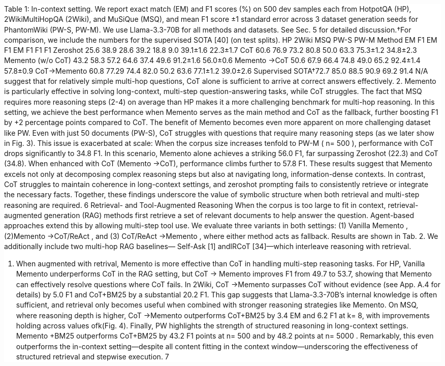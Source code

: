 Table 1: In-context setting. We report exact match (EM) and F1 scores (%) on 500 dev samples
each from HotpotQA (HP), 2WikiMultiHopQA (2Wiki), and MuSiQue (MSQ), and mean F1 score
±1 standard error across 3 dataset generation seeds for PhantomWiki (PW-S, PW-M). We use
Llama-3.3-70B for all methods and datasets. See Sec. 5 for detailed discussion.†For comparison, we
include the numbers for the supervised SOTA [40] (on test splits).
HP 2Wiki MSQ PW-S PW-M
Method EM F1 EM F1 EM F1 F1 F1
Zeroshot 25.6 38.9 28.6 39.2 18.8 9.0 39.1±1.6 22.3±1.7
CoT 60.6 76.9 73.2 80.8 50.0 63.3 75.3±1.2 34.8±2.3
Memento (w/o CoT) 43.2 58.3 57.2 64.6 37.4 49.6 91.2±1.6 56.0±0.6
Memento →CoT 50.6 67.9 66.4 74.8 49.0 65.2 92.4±1.4 57.8±0.9
CoT→Memento 60.8 77.29 74.4 82.0 50.2 63.6 77.1±1.2 39.0±2.6
Supervised SOTA†72.7 85.0 88.5 90.9 69.2 91.4 N/A
suggest that for relatively simple multi-hop questions, CoT alone is sufficient to arrive at correct
answers effectively.
2. Memento is particularly effective in solving long-context, multi-step question-answering
tasks, while CoT struggles. The fact that MSQ requires more reasoning steps (2-4) on average than
HP makes it a more challenging benchmark for multi-hop reasoning. In this setting, we achieve the
best performance when Memento serves as the main method and CoT as the fallback, further boosting
F1 by +2 percentage points compared to CoT. The benefit of Memento becomes even more apparent
on more challenging dataset like PW. Even with just 50 documents (PW-S), CoT struggles with
questions that require many reasoning steps (as we later show in Fig. 3). This issue is exacerbated
at scale: When the corpus size increases tenfold to PW-M ( n= 500 ), performance with CoT drops
significantly to 34.8 F1. In this scenario, Memento alone achieves a striking 56.0 F1, far surpassing
Zeroshot (22.3) and CoT (34.8). When enhanced with CoT (Memento →CoT), performance climbs
further to 57.8 F1. These results suggest that Memento excels not only at decomposing complex
reasoning steps but also at navigating long, information-dense contexts. In contrast, CoT struggles
to maintain coherence in long-context settings, and zeroshot prompting fails to consistently retrieve
or integrate the necessary facts. Together, these findings underscore the value of symbolic structure
when both retrieval and multi-step reasoning are required.
6 Retrieval- and Tool-Augmented Reasoning
When the corpus is too large to fit in context, retrieval-augmented generation (RAG) methods first
retrieve a set of relevant documents to help answer the question. Agent-based approaches extend this
by allowing multi-step tool use. We evaluate three variants in both settings: (1) Vanilla Memento ,
(2)Memento →CoT/ReAct , and (3) CoT/ReAct →Memento , where either method acts as fallback.
Results are shown in Tab. 2. We additionally include two multi-hop RAG baselines— Self-Ask [1]
andIRCoT [34]—which interleave reasoning with retrieval.
1. When augmented with retrival, Memento is more effective than CoT in handling multi-step
reasoning tasks. For HP, Vanilla Memento underperforms CoT in the RAG setting, but CoT →
Memento improves F1 from 49.7 to 53.7, showing that Memento can effectively resolve questions
where CoT fails. In 2Wiki, CoT →Memento surpasses CoT without evidence (see App. A.4 for
details) by 5.0 F1 and CoT+BM25 by a substantial 20.2 F1. This gap suggests that Llama-3.3-70B’s
internal knowledge is often sufficient, and retrieval only becomes useful when combined with stronger
reasoning strategies like Memento. On MSQ, where reasoning depth is higher, CoT →Memento
outperforms CoT+BM25 by 3.4 EM and 6.2 F1 at k= 8, with improvements holding across values
ofk(Fig. 4). Finally, PW highlights the strength of structured reasoning in long-context settings.
Memento +BM25 outperforms CoT+BM25 by 43.2 F1 points at n= 500 and by 48.2 points at
n= 5000 . Remarkably, this even outperforms the in-context setting—despite all content fitting in
the context window—underscoring the effectiveness of structured retrieval and stepwise execution.
7
